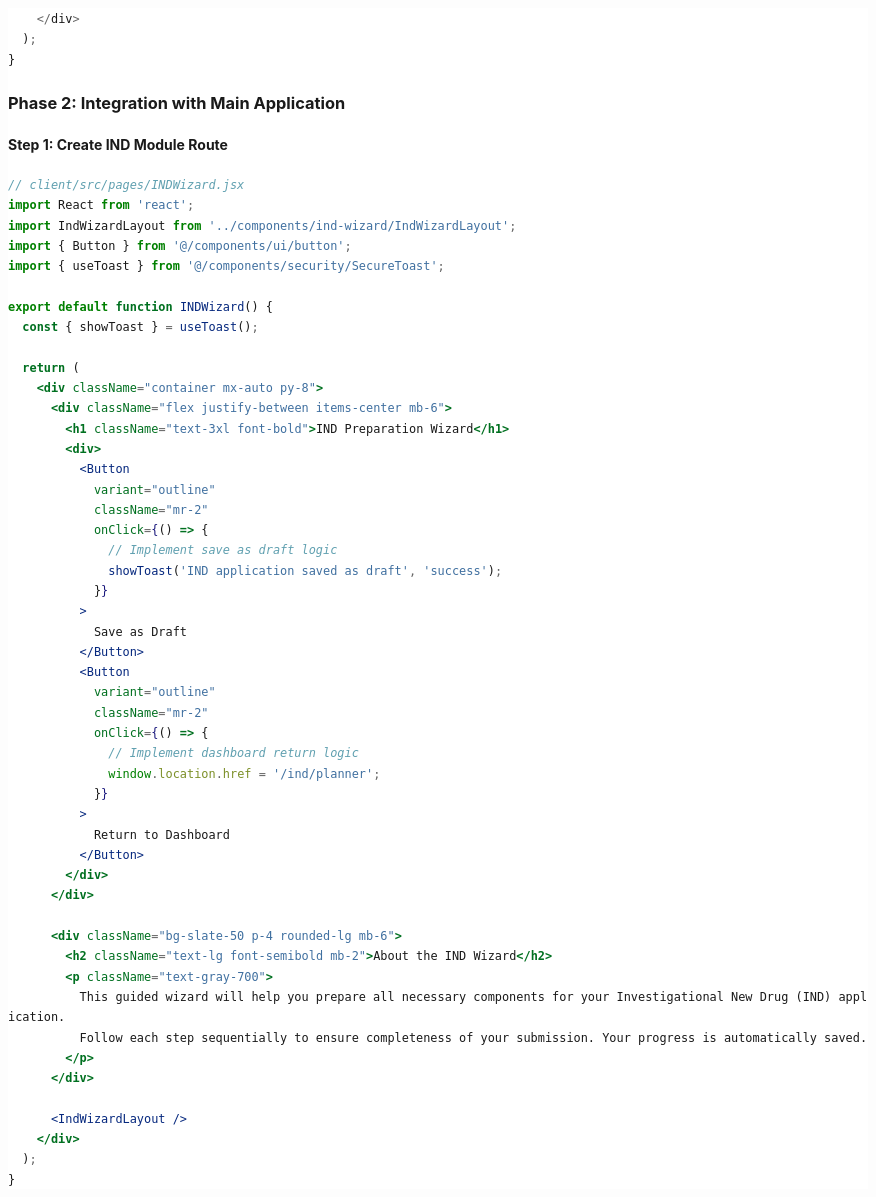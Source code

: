 ```jsx
    </div>
  );
}
```

### Phase 2: Integration with Main Application

#### Step 1: Create IND Module Route

```jsx
// client/src/pages/INDWizard.jsx
import React from 'react';
import IndWizardLayout from '../components/ind-wizard/IndWizardLayout';
import { Button } from '@/components/ui/button';
import { useToast } from '@/components/security/SecureToast';

export default function INDWizard() {
  const { showToast } = useToast();

  return (
    <div className="container mx-auto py-8">
      <div className="flex justify-between items-center mb-6">
        <h1 className="text-3xl font-bold">IND Preparation Wizard</h1>
        <div>
          <Button 
            variant="outline" 
            className="mr-2"
            onClick={() => {
              // Implement save as draft logic
              showToast('IND application saved as draft', 'success');
            }}
          >
            Save as Draft
          </Button>
          <Button 
            variant="outline" 
            className="mr-2"
            onClick={() => {
              // Implement dashboard return logic
              window.location.href = '/ind/planner';
            }}
          >
            Return to Dashboard
          </Button>
        </div>
      </div>

      <div className="bg-slate-50 p-4 rounded-lg mb-6">
        <h2 className="text-lg font-semibold mb-2">About the IND Wizard</h2>
        <p className="text-gray-700">
          This guided wizard will help you prepare all necessary components for your Investigational New Drug (IND) application.
          Follow each step sequentially to ensure completeness of your submission. Your progress is automatically saved.
        </p>
      </div>

      <IndWizardLayout />
    </div>
  );
}
```
